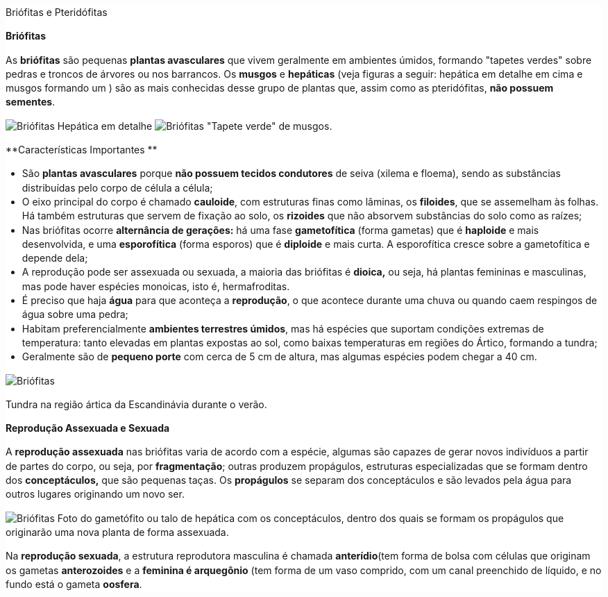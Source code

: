 Briófitas e Pteridófitas

**Briófitas**

As **briófitas** são pequenas **plantas avasculares** que vivem geralmente em ambientes úmidos, formando "tapetes verdes" sobre pedras e troncos de árvores ou nos barrancos. Os **musgos** e **hepáticas** (veja figuras a seguir: hepática em detalhe em cima e musgos formando um ) são as mais conhecidas desse grupo de plantas que, assim como as pteridófitas, **não possuem sementes**.

![Briófitas](https://static.planejativo.com/uploads/novas/804284594bdaeed90a7630f90cbaf4e1.jpg)
Hepática em detalhe
![Briófitas](https://static.planejativo.com/uploads/novas/9b06fa10f9b7d75535cc3e67b314f1b6.jpg)
"Tapete verde" de musgos.

**Características Importantes
**

- São **plantas avasculares** porque **não possuem tecidos condutores** de seiva (xilema e floema), sendo as substâncias distribuídas pelo corpo de célula a célula;
- O eixo principal do corpo é chamado **cauloide**, com estruturas finas como lâminas, os **filoides**, que se assemelham às folhas. Há também estruturas que servem de fixação ao solo, os **rizoides** que não absorvem substâncias do solo como as raízes;
- Nas briófitas ocorre **alternância de gerações:** há uma fase **gametofítica** (forma gametas) que é **haploide** e mais desenvolvida, e uma **esporofítica** (forma esporos) que é **diploide** e mais curta. A esporofítica cresce sobre a gametofítica e depende dela;
- A reprodução pode ser assexuada ou sexuada, a maioria das briófitas é **dioica,** ou seja, há plantas femininas e masculinas, mas pode haver espécies monoicas, isto é, hermafroditas.
- É preciso que haja **água** para que aconteça a **reprodução**, o que acontece durante uma chuva ou quando caem respingos de água sobre uma pedra;
- Habitam preferencialmente **ambientes terrestres úmidos**, mas há espécies que suportam condições extremas de temperatura: tanto elevadas em plantas expostas ao sol, como baixas temperaturas em regiões do Ártico, formando a tundra;
- Geralmente são de **pequeno porte** com cerca de 5 cm de altura, mas algumas espécies podem chegar a 40 cm.



![Briófitas](https://static.planejativo.com/uploads/novas/e4891e1678c11d142ccc6d5e5dd3cf87.jpg)

Tundra na região ártica da Escandinávia durante o verão.

**Reprodução Assexuada e Sexuada**

A **reprodução assexuada** nas briófitas varia de acordo com a espécie, algumas são capazes de gerar novos indivíduos a partir de partes do corpo, ou seja, por **fragmentação**; outras produzem propágulos, estruturas especializadas que se formam dentro dos **conceptáculos,** que são pequenas taças. Os **propágulos** se separam dos conceptáculos e são levados pela água para outros lugares originando um novo ser.

![Briófitas](https://static.planejativo.com/uploads/novas/4e5978636ba6e4793d88d297759f949d.jpg)
Foto do gametófito ou talo de hepática com os conceptáculos, dentro dos quais se formam os propágulos que originarão uma nova planta de forma assexuada.

Na **reprodução sexuada**, a estrutura reprodutora masculina é chamada **anterídio**(tem forma de bolsa com células que originam os gametas **anterozoides** e a **feminina é arquegônio** (tem forma de um vaso comprido, com um canal preenchido de líquido, e no fundo está o gameta **oosfera**.

